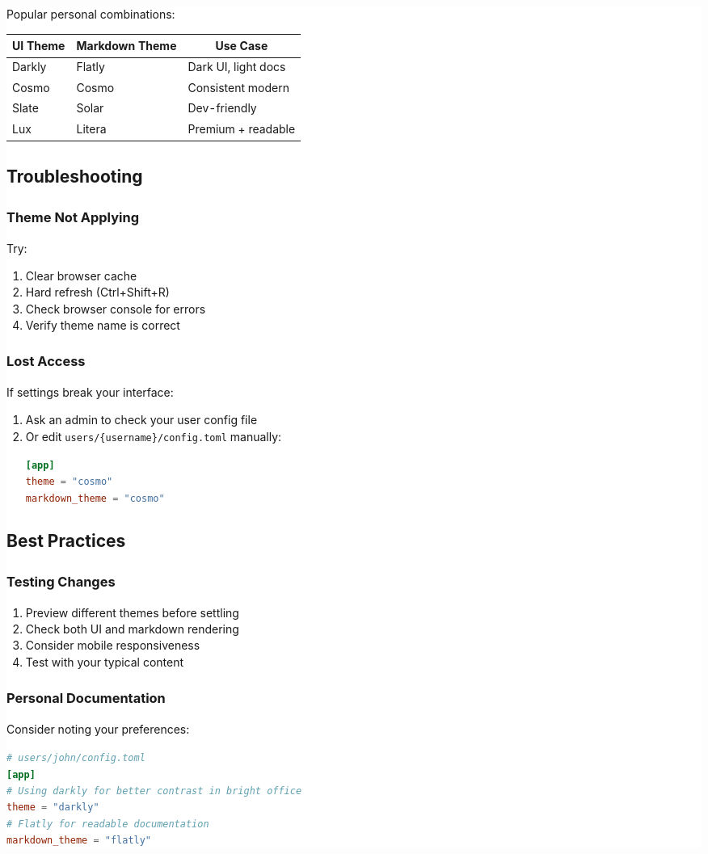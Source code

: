 Popular personal combinations:

| UI Theme | Markdown Theme | Use Case |
|----------|----------------|----------|
| Darkly | Flatly | Dark UI, light docs |
| Cosmo | Cosmo | Consistent modern |
| Slate | Solar | Dev-friendly |
| Lux | Litera | Premium + readable |

## Troubleshooting

### Theme Not Applying

Try:

1. Clear browser cache
2. Hard refresh (Ctrl+Shift+R)
3. Check browser console for errors
4. Verify theme name is correct

### Lost Access

If settings break your interface:

1. Ask an admin to check your user config file
2. Or edit `users/{username}/config.toml` manually:
   ```toml
   [app]
   theme = "cosmo"
   markdown_theme = "cosmo"
   ```

## Best Practices

### Testing Changes

1. Preview different themes before settling
2. Check both UI and markdown rendering
3. Consider mobile responsiveness
4. Test with your typical content

### Personal Documentation

Consider noting your preferences:
```toml
# users/john/config.toml
[app]
# Using darkly for better contrast in bright office
theme = "darkly"
# Flatly for readable documentation
markdown_theme = "flatly"
```

